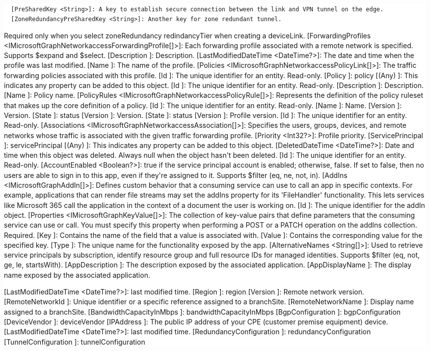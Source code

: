       [PreSharedKey <String>]: A key to establish secure connection between the link and VPN tunnel on the edge.
      [ZoneRedundancyPreSharedKey <String>]: Another key for zone redundant tunnel.
Required only when you select zoneRedundancy redindancyTier when creating a deviceLink.
  [ForwardingProfiles <IMicrosoftGraphNetworkaccessForwardingProfile[]>]: Each forwarding profile associated with a remote network is specified.
Supports $expand and $select.
    [Description <String>]: Description.
    [LastModifiedDateTime <DateTime?>]: The date and time when the profile was last modified.
    [Name <String>]: The name of the profile.
    [Policies <IMicrosoftGraphNetworkaccessPolicyLink[]>]: The traffic forwarding policies associated with this profile.
      [Id <String>]: The unique identifier for an entity.
Read-only.
      [Policy <IMicrosoftGraphNetworkaccessPolicy>]: policy
        [(Any) <Object>]: This indicates any property can be added to this object.
        [Id <String>]: The unique identifier for an entity.
Read-only.
        [Description <String>]: Description.
        [Name <String>]: Policy name.
        [PolicyRules <IMicrosoftGraphNetworkaccessPolicyRule[]>]: Represents the definition of the policy ruleset that makes up the core definition of a policy.
          [Id <String>]: The unique identifier for an entity.
Read-only.
          [Name <String>]: Name.
        [Version <String>]: Version.
      [State <String>]: status
      [Version <String>]: Version.
    [State <String>]: status
    [Version <String>]: Profile version.
    [Id <String>]: The unique identifier for an entity.
Read-only.
    [Associations <IMicrosoftGraphNetworkaccessAssociation[]>]: Specifies the users, groups, devices, and remote networks whose traffic is associated with the given traffic forwarding profile.
    [Priority <Int32?>]: Profile priority.
    [ServicePrincipal <IMicrosoftGraphServicePrincipal>]: servicePrincipal
      [(Any) <Object>]: This indicates any property can be added to this object.
      [DeletedDateTime <DateTime?>]: Date and time when this object was deleted.
Always null when the object hasn't been deleted.
      [Id <String>]: The unique identifier for an entity.
Read-only.
      [AccountEnabled <Boolean?>]: true if the service principal account is enabled; otherwise, false.
If set to false, then no users are able to sign in to this app, even if they're assigned to it.
Supports $filter (eq, ne, not, in).
      [AddIns <IMicrosoftGraphAddIn[]>]: Defines custom behavior that a consuming service can use to call an app in specific contexts.
For example, applications that can render file streams may set the addIns property for its 'FileHandler' functionality.
This lets services like Microsoft 365 call the application in the context of a document the user is working on.
        [Id <String>]: The unique identifier for the addIn object.
        [Properties <IMicrosoftGraphKeyValue[]>]: The collection of key-value pairs that define parameters that the consuming service can use or call.
You must specify this property when performing a POST or a PATCH operation on the addIns collection.
Required.
          [Key <String>]: Contains the name of the field that a value is associated with.
          [Value <String>]: Contains the corresponding value for the specified key.
        [Type <String>]: The unique name for the functionality exposed by the app.
      [AlternativeNames <String[]>]: Used to retrieve service principals by subscription, identify resource group and full resource IDs for managed identities.
Supports $filter (eq, not, ge, le, startsWith).
      [AppDescription <String>]: The description exposed by the associated application.
      [AppDisplayName <String>]: The display name exposed by the associated application.

  [ConnectivityConfiguration <IMicrosoftGraphNetworkaccessRemoteNetworkConnectivityConfiguration>]: remoteNetworkConnectivityConfiguration
  [LastModifiedDateTime <DateTime?>]: last modified time.
  [Region <String>]: region
  [Version <String>]: Remote network version.
  [RemoteNetworkId <String>]: Unique identifier or a specific reference assigned to a branchSite.
  [RemoteNetworkName <String>]: Display name assigned to a branchSite.
  [BandwidthCapacityInMbps <String>]: bandwidthCapacityInMbps
  [BgpConfiguration <IMicrosoftGraphNetworkaccessBgpConfiguration>]: bgpConfiguration
  [DeviceVendor <String>]: deviceVendor
  [IPAddress <String>]: The public IP address of your CPE (customer premise equipment) device.
  [LastModifiedDateTime <DateTime?>]: last modified time.
  [RedundancyConfiguration <IMicrosoftGraphNetworkaccessRedundancyConfiguration>]: redundancyConfiguration
  [TunnelConfiguration <IMicrosoftGraphNetworkaccessTunnelConfiguration>]: tunnelConfiguration